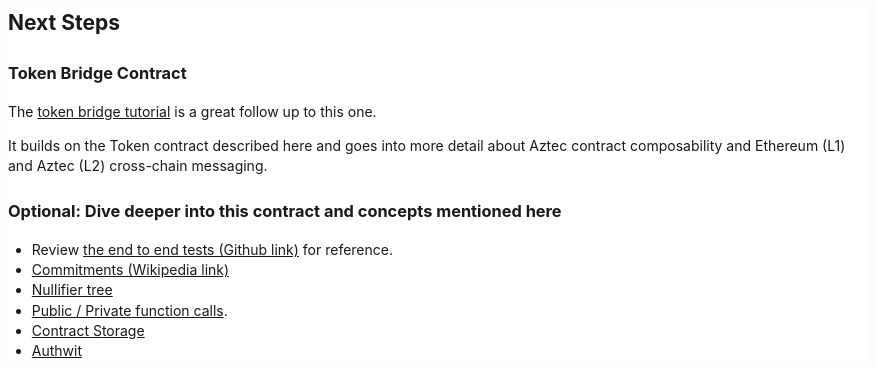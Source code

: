 ## Next Steps

### Token Bridge Contract

The [token bridge tutorial](../js_tutorials/token_bridge) is a great follow up to this one.

It builds on the Token contract described here and goes into more detail about Aztec contract composability and Ethereum (L1) and Aztec (L2) cross-chain messaging.

### Optional: Dive deeper into this contract and concepts mentioned here

- Review [the end to end tests (Github link)](https://github.com/AztecProtocol/aztec-packages/blob/v0.87.2/yarn-project/end-to-end/src/e2e_token_contract/) for reference.
- [Commitments (Wikipedia link)](https://en.wikipedia.org/wiki/Commitment_scheme)
- [Nullifier tree](../../../../aztec/concepts/advanced/storage/indexed_merkle_tree.mdx)
- [Public / Private function calls](../../../../aztec/smart_contracts/functions/public_private_calls.md).
- [Contract Storage](../../../../aztec/concepts/storage/index.md)
- [Authwit](../../../../aztec/concepts/advanced/authwit.md)
